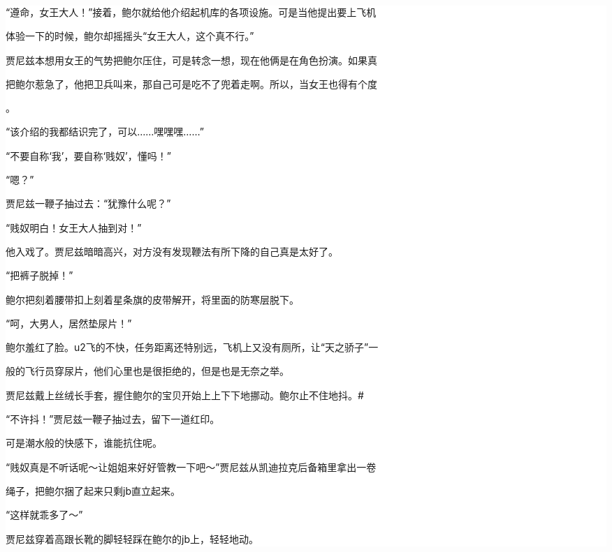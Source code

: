 

“遵命，女王大人！”接着，鲍尔就给他介绍起机库的各项设施。可是当他提出要上飞机

体验一下的时候，鲍尔却摇摇头“女王大人，这个真不行。”



贾尼兹本想用女王的气势把鲍尔压住，可是转念一想，现在他俩是在角色扮演。如果真

把鲍尔惹急了，他把卫兵叫来，那自己可是吃不了兜着走啊。所以，当女王也得有个度

。



“该介绍的我都结识完了，可以……嘿嘿嘿……”



“不要自称‘我’，要自称‘贱奴’，懂吗！”



“嗯？”

贾尼兹一鞭子抽过去：“犹豫什么呢？”

“贱奴明白！女王大人抽到对！”



他入戏了。贾尼兹暗暗高兴，对方没有发现鞭法有所下降的自己真是太好了。



“把裤子脱掉！”



鲍尔把刻着腰带扣上刻着星条旗的皮带解开，将里面的防寒层脱下。



“呵，大男人，居然垫尿片！”



鲍尔羞红了脸。u2飞的不快，任务距离还特别远，飞机上又没有厕所，让“天之骄子”一

般的飞行员穿尿片，他们心里也是很拒绝的，但是也是无奈之举。



贾尼兹戴上丝绒长手套，握住鲍尔的宝贝开始上上下下地挪动。鲍尔止不住地抖。#



“不许抖！”贾尼兹一鞭子抽过去，留下一道红印。



可是潮水般的快感下，谁能抗住呢。

“贱奴真是不听话呢～让姐姐来好好管教一下吧～”贾尼兹从凯迪拉克后备箱里拿出一卷

绳子，把鲍尔捆了起来只剩jb直立起来。

“这样就乖多了～”

贾尼兹穿着高跟长靴的脚轻轻踩在鲍尔的jb上，轻轻地动。


